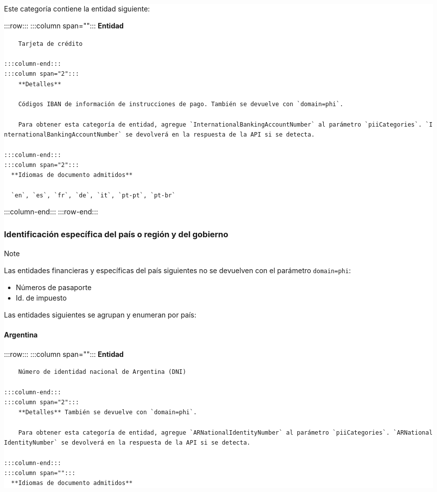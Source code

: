 Este categoría contiene la entidad siguiente:

:::row:::
    :::column span="":::
        **Entidad**

        Tarjeta de crédito

    :::column-end:::
    :::column span="2":::
        **Detalles**

        Códigos IBAN de información de instrucciones de pago. También se devuelve con `domain=phi`.

        Para obtener esta categoría de entidad, agregue `InternationalBankingAccountNumber` al parámetro `piiCategories`. `InternationalBankingAccountNumber` se devolverá en la respuesta de la API si se detecta.
      
    :::column-end:::
    :::column span="2":::
      **Idiomas de documento admitidos**

      `en`, `es`, `fr`, `de`, `it`, `pt-pt`, `pt-br`
      
   :::column-end:::
:::row-end:::

### <a name="government-and-countryregion-specific-identification"></a>Identificación específica del país o región y del gobierno

> [!NOTE]
> Las entidades financieras y específicas del país siguientes no se devuelven con el parámetro `domain=phi`:
> * Números de pasaporte
> * Id. de impuesto

Las entidades siguientes se agrupan y enumeran por país:

#### <a name="argentina"></a>Argentina

:::row:::
    :::column span="":::
        **Entidad**

        Número de identidad nacional de Argentina (DNI) 

    :::column-end:::
    :::column span="2":::
        **Detalles** También se devuelve con `domain=phi`.
        
        Para obtener esta categoría de entidad, agregue `ARNationalIdentityNumber` al parámetro `piiCategories`. `ARNationalIdentityNumber` se devolverá en la respuesta de la API si se detecta.
      
    :::column-end:::
    :::column span="":::
      **Idiomas de documento admitidos**
